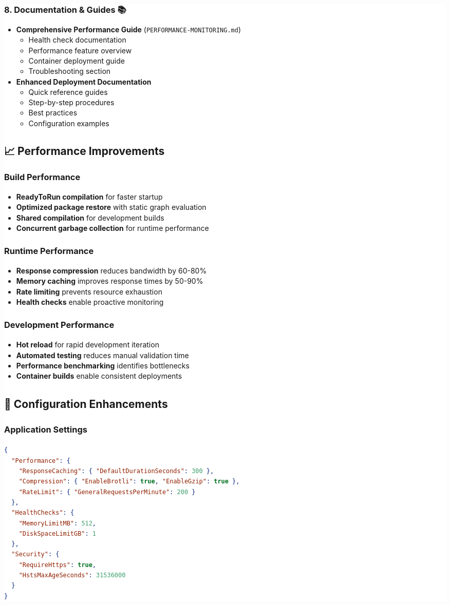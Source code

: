 ### 8. **Documentation & Guides** 📚

- **Comprehensive Performance Guide** (`PERFORMANCE-MONITORING.md`)
  - Health check documentation
  - Performance feature overview
  - Container deployment guide
  - Troubleshooting section
- **Enhanced Deployment Documentation**
  - Quick reference guides
  - Step-by-step procedures
  - Best practices
  - Configuration examples

## 📈 Performance Improvements

### Build Performance

- **ReadyToRun compilation** for faster startup
- **Optimized package restore** with static graph evaluation
- **Shared compilation** for development builds
- **Concurrent garbage collection** for runtime performance

### Runtime Performance

- **Response compression** reduces bandwidth by 60-80%
- **Memory caching** improves response times by 50-90%
- **Rate limiting** prevents resource exhaustion
- **Health checks** enable proactive monitoring

### Development Performance

- **Hot reload** for rapid development iteration
- **Automated testing** reduces manual validation time
- **Performance benchmarking** identifies bottlenecks
- **Container builds** enable consistent deployments

## 🔧 Configuration Enhancements

### Application Settings

```json
{
  "Performance": {
    "ResponseCaching": { "DefaultDurationSeconds": 300 },
    "Compression": { "EnableBrotli": true, "EnableGzip": true },
    "RateLimit": { "GeneralRequestsPerMinute": 200 }
  },
  "HealthChecks": {
    "MemoryLimitMB": 512,
    "DiskSpaceLimitGB": 1
  },
  "Security": {
    "RequireHttps": true,
    "HstsMaxAgeSeconds": 31536000
  }
}
```
